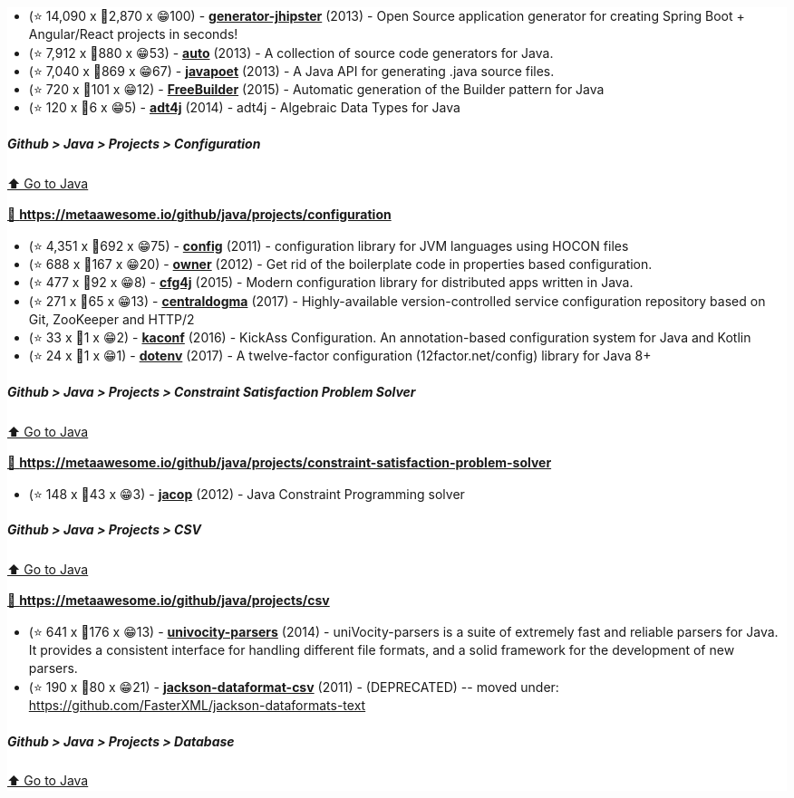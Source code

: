  - (⭐ 14,090 x 🍴2,870 x 😁100) - **[generator-jhipster](https://github.com/jhipster/generator-jhipster)** (2013) - Open Source application generator for creating Spring Boot + Angular/React projects in seconds!
 - (⭐ 7,912 x 🍴880 x 😁53) - **[auto](https://github.com/google/auto)** (2013) - A collection of source code generators for Java.
 - (⭐ 7,040 x 🍴869 x 😁67) - **[javapoet](https://github.com/square/javapoet)** (2013) - A Java API for generating .java source files.
 - (⭐ 720 x 🍴101 x 😁12) - **[FreeBuilder](https://github.com/google/FreeBuilder)** (2015) - Automatic generation of the Builder pattern for Java
 - (⭐ 120 x 🍴6 x 😁5) - **[adt4j](https://github.com/sviperll/adt4j)** (2014) - adt4j - Algebraic Data Types for Java

##### Github > Java > Projects > Configuration
[⬆ Go to Java](/markdown-pages/Java.md/#github--java)

[💯 **https://metaawesome.io/github/java/projects/configuration** ](https://metaawesome.io/github/java/projects/configuration)

 - (⭐ 4,351 x 🍴692 x 😁75) - **[config](https://github.com/typesafehub/config)** (2011) - configuration library for JVM languages using HOCON files
 - (⭐ 688 x 🍴167 x 😁20) - **[owner](https://github.com/lviggiano/owner)** (2012) - Get rid of the boilerplate code in properties based configuration.
 - (⭐ 477 x 🍴92 x 😁8) - **[cfg4j](https://github.com/cfg4j/cfg4j)** (2015) - Modern configuration library for distributed apps written in Java.
 - (⭐ 271 x 🍴65 x 😁13) - **[centraldogma](https://github.com/line/centraldogma)** (2017) - Highly-available version-controlled service configuration repository based on Git, ZooKeeper and HTTP/2
 - (⭐ 33 x 🍴1 x 😁2) - **[kaconf](https://github.com/mariomac/kaconf)** (2016) - KickAss Configuration. An annotation-based configuration system for Java and Kotlin
 - (⭐ 24 x 🍴1 x 😁1) - **[dotenv](https://github.com/shyiko/dotenv)** (2017) - A twelve-factor configuration (12factor.net/config) library for Java 8+

##### Github > Java > Projects > Constraint Satisfaction Problem Solver
[⬆ Go to Java](/markdown-pages/Java.md/#github--java)

[💯 **https://metaawesome.io/github/java/projects/constraint-satisfaction-problem-solver** ](https://metaawesome.io/github/java/projects/constraint-satisfaction-problem-solver)

 - (⭐ 148 x 🍴43 x 😁3) - **[jacop](https://github.com/radsz/jacop)** (2012) - Java Constraint Programming solver

##### Github > Java > Projects > CSV
[⬆ Go to Java](/markdown-pages/Java.md/#github--java)

[💯 **https://metaawesome.io/github/java/projects/csv** ](https://metaawesome.io/github/java/projects/csv)

 - (⭐ 641 x 🍴176 x 😁13) - **[univocity-parsers](https://github.com/uniVocity/univocity-parsers)** (2014) - uniVocity-parsers is a suite of extremely fast and reliable parsers for Java. It provides a consistent interface for handling different file formats, and a solid framework for the development of new parsers.
 - (⭐ 190 x 🍴80 x 😁21) - **[jackson-dataformat-csv](https://github.com/FasterXML/jackson-dataformat-csv)** (2011) - (DEPRECATED) -- moved under: https://github.com/FasterXML/jackson-dataformats-text

##### Github > Java > Projects > Database
[⬆ Go to Java](/markdown-pages/Java.md/#github--java)
